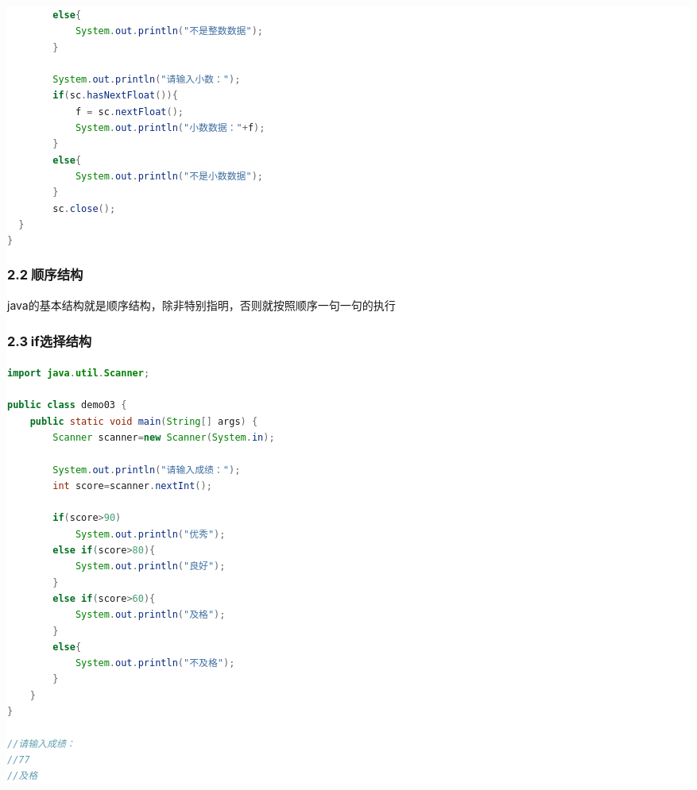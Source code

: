   ```java
          else{
              System.out.println("不是整数数据");
          }

          System.out.println("请输入小数：");
          if(sc.hasNextFloat()){
              f = sc.nextFloat();
              System.out.println("小数数据："+f);
          }
          else{
              System.out.println("不是小数数据");
          }
          sc.close();
    }  
  }
  ```


### 2.2 顺序结构

java的基本结构就是顺序结构，除非特别指明，否则就按照顺序一句一句的执行

### 2.3 if选择结构

```java
import java.util.Scanner;

public class demo03 {
    public static void main(String[] args) {
        Scanner scanner=new Scanner(System.in);

        System.out.println("请输入成绩：");
        int score=scanner.nextInt();

        if(score>90)
            System.out.println("优秀");
        else if(score>80){
            System.out.println("良好");
        }
        else if(score>60){
            System.out.println("及格");
        }
        else{
            System.out.println("不及格");
        }
    }
}

//请输入成绩：
//77
//及格
```
